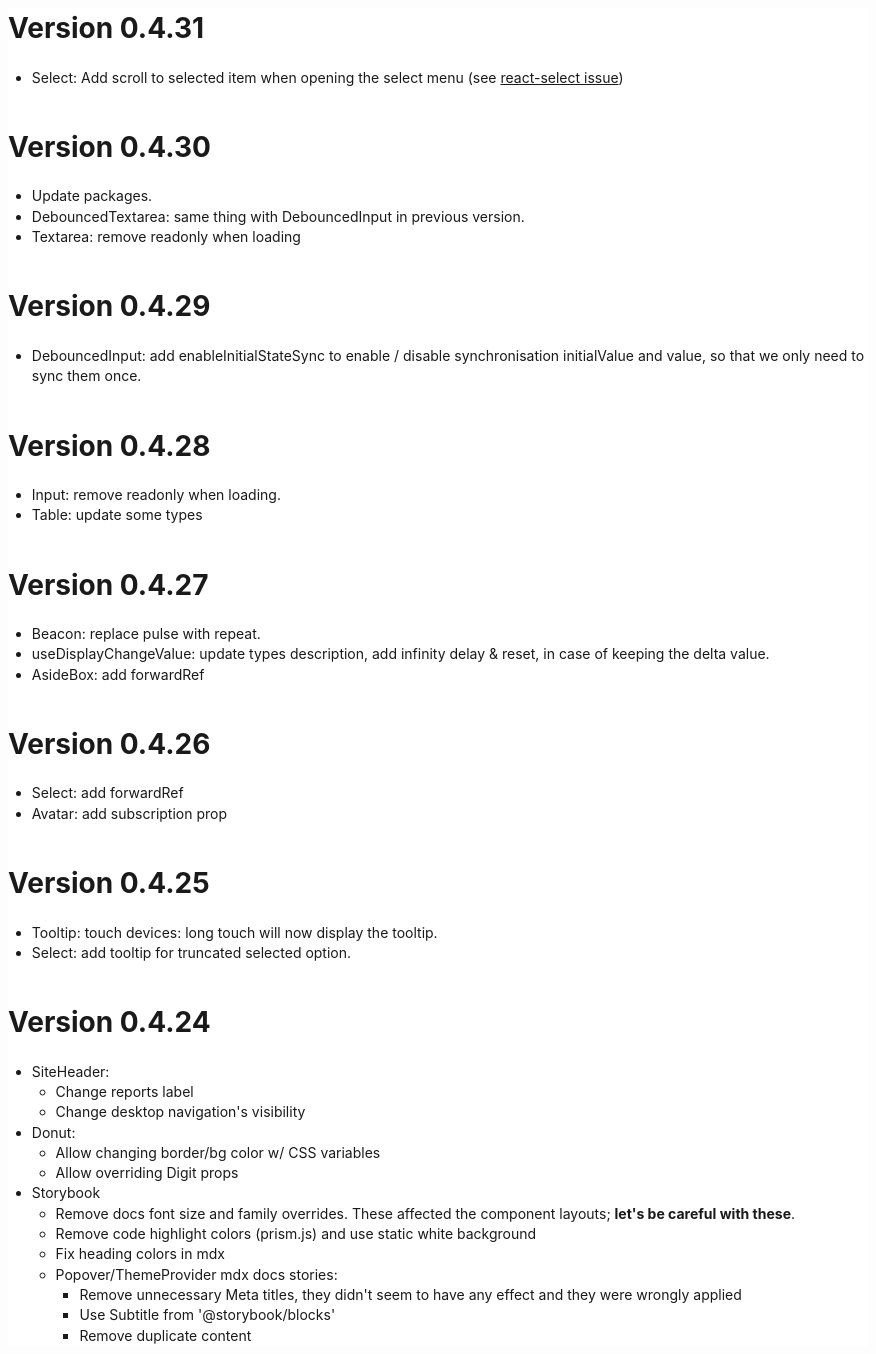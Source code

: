 # Version 0.4.31

- Select: Add scroll to selected item when opening the select menu (see [react-select issue](https://github.com/JedWatson/react-select/issues/3769))

# Version 0.4.30

- Update packages.
- DebouncedTextarea: same thing with DebouncedInput in previous version.
- Textarea: remove readonly when loading

# Version 0.4.29

- DebouncedInput: add enableInitialStateSync to enable / disable synchronisation initialValue and value, so that we only need to sync them once.

# Version 0.4.28

- Input: remove readonly when loading.
- Table: update some types

# Version 0.4.27

- Beacon: replace pulse with repeat.
- useDisplayChangeValue: update types description, add infinity delay & reset, in case of keeping the delta value.
- AsideBox: add forwardRef

# Version 0.4.26

- Select: add forwardRef
- Avatar: add subscription prop

# Version 0.4.25

- Tooltip: touch devices: long touch will now display the tooltip.
- Select: add tooltip for truncated selected option.

# Version 0.4.24

- SiteHeader:
  - Change reports label
  - Change desktop navigation's visibility
- Donut:
  - Allow changing border/bg color w/ CSS variables
  - Allow overriding Digit props
- Storybook
  - Remove docs font size and family overrides. These affected the component layouts; **let's be careful with these**.
  - Remove code highlight colors (prism.js) and use static white background
  - Fix heading colors in mdx
  - Popover/ThemeProvider mdx docs stories:
    - Remove unnecessary Meta titles, they didn't seem to have any effect and they were wrongly applied
    - Use Subtitle from '@storybook/blocks'
    - Remove duplicate content
